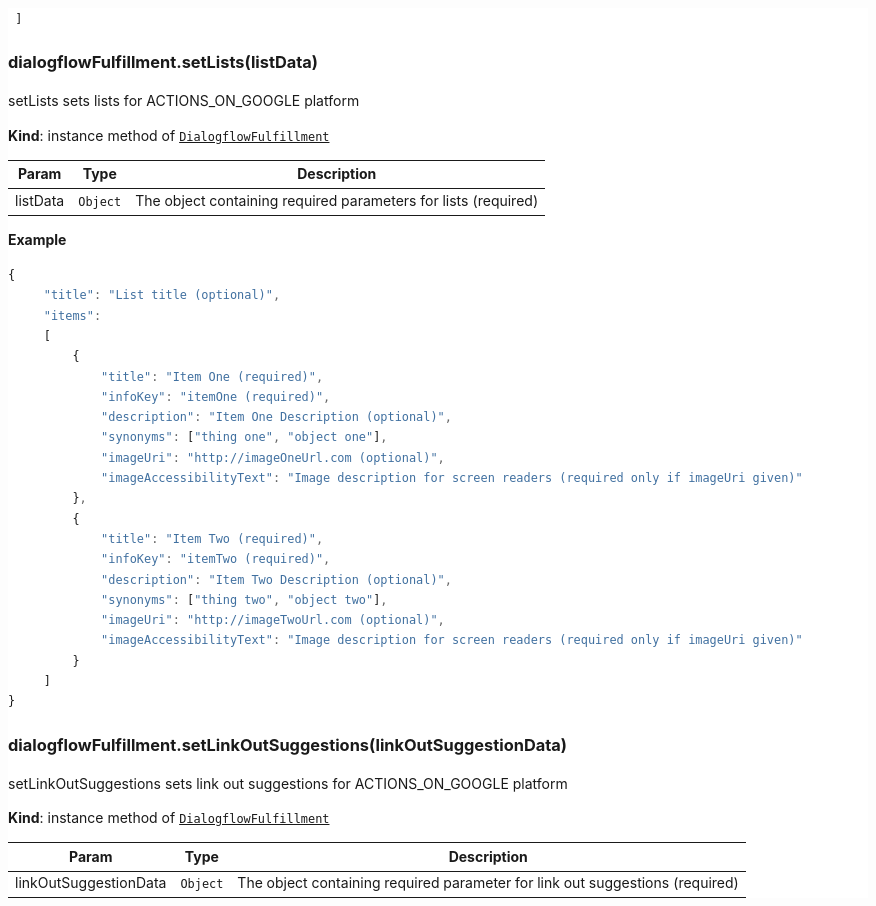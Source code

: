 ```js
 ]
```
<a name="DialogflowFulfillment+setLists"></a>

### dialogflowFulfillment.setLists(listData)
setLists sets lists for ACTIONS_ON_GOOGLE platform

**Kind**: instance method of [<code>DialogflowFulfillment</code>](#DialogflowFulfillment)  

| Param | Type | Description |
| --- | --- | --- |
| listData | <code>Object</code> | The object containing required parameters for lists (required) |

**Example**  
```js
{
     "title": "List title (optional)",
     "items": 
     [
         {
             "title": "Item One (required)",
             "infoKey": "itemOne (required)",
             "description": "Item One Description (optional)",
             "synonyms": ["thing one", "object one"],
             "imageUri": "http://imageOneUrl.com (optional)",
             "imageAccessibilityText": "Image description for screen readers (required only if imageUri given)"
         },
         {
             "title": "Item Two (required)",
             "infoKey": "itemTwo (required)",
             "description": "Item Two Description (optional)",
             "synonyms": ["thing two", "object two"],
             "imageUri": "http://imageTwoUrl.com (optional)",
             "imageAccessibilityText": "Image description for screen readers (required only if imageUri given)"
         }
     ]
}
```
<a name="DialogflowFulfillment+setLinkOutSuggestions"></a>

### dialogflowFulfillment.setLinkOutSuggestions(linkOutSuggestionData)
setLinkOutSuggestions sets link out suggestions for ACTIONS_ON_GOOGLE platform

**Kind**: instance method of [<code>DialogflowFulfillment</code>](#DialogflowFulfillment)  

| Param | Type | Description |
| --- | --- | --- |
| linkOutSuggestionData | <code>Object</code> | The object containing required parameter for link out suggestions (required) |
